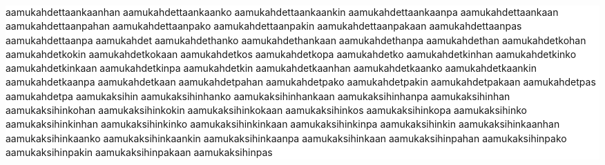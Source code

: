 aamukahdettaankaanhan
aamukahdettaankaanko
aamukahdettaankaankin
aamukahdettaankaanpa
aamukahdettaankaan
aamukahdettaanpahan
aamukahdettaanpako
aamukahdettaanpakin
aamukahdettaanpakaan
aamukahdettaanpas
aamukahdettaanpa
aamukahdet
aamukahdethanko
aamukahdethankaan
aamukahdethanpa
aamukahdethan
aamukahdetkohan
aamukahdetkokin
aamukahdetkokaan
aamukahdetkos
aamukahdetkopa
aamukahdetko
aamukahdetkinhan
aamukahdetkinko
aamukahdetkinkaan
aamukahdetkinpa
aamukahdetkin
aamukahdetkaanhan
aamukahdetkaanko
aamukahdetkaankin
aamukahdetkaanpa
aamukahdetkaan
aamukahdetpahan
aamukahdetpako
aamukahdetpakin
aamukahdetpakaan
aamukahdetpas
aamukahdetpa
aamukaksihin
aamukaksihinhanko
aamukaksihinhankaan
aamukaksihinhanpa
aamukaksihinhan
aamukaksihinkohan
aamukaksihinkokin
aamukaksihinkokaan
aamukaksihinkos
aamukaksihinkopa
aamukaksihinko
aamukaksihinkinhan
aamukaksihinkinko
aamukaksihinkinkaan
aamukaksihinkinpa
aamukaksihinkin
aamukaksihinkaanhan
aamukaksihinkaanko
aamukaksihinkaankin
aamukaksihinkaanpa
aamukaksihinkaan
aamukaksihinpahan
aamukaksihinpako
aamukaksihinpakin
aamukaksihinpakaan
aamukaksihinpas